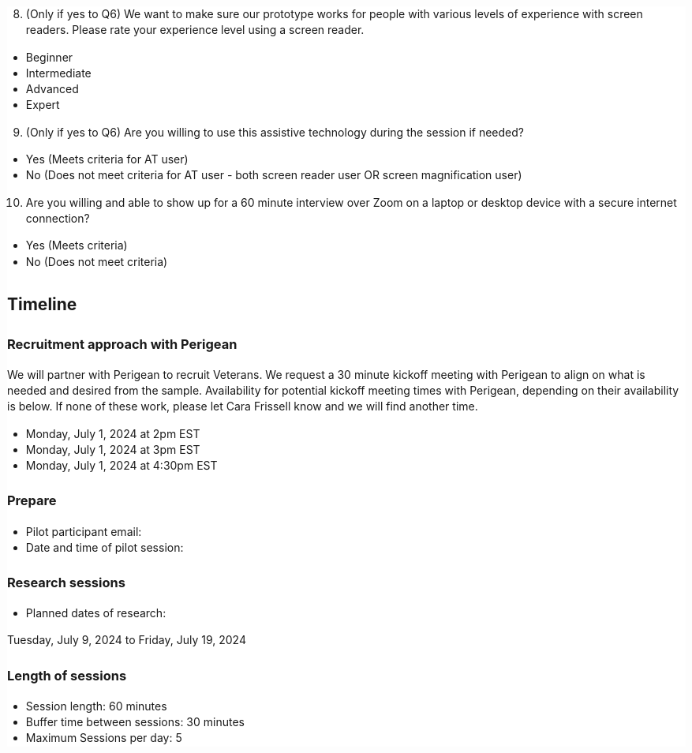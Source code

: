 8. (Only if yes to Q6) We want to make sure our prototype works for people with various levels of experience with screen readers. Please rate your experience level using a screen reader. 
* Beginner 
* Intermediate 
* Advanced 
* Expert

9. (Only if yes to Q6) Are you willing to use this assistive technology during the session if needed? 
* Yes (Meets criteria for AT user) 
* No (Does not meet criteria for AT user - both screen reader user OR screen magnification user)

10. Are you willing and able to show up for a 60 minute interview over Zoom on a laptop or desktop device with a secure internet connection?
* Yes (Meets criteria) 
* No (Does not meet criteria)  

## **Timeline**


### **Recruitment approach with Perigean**

We will partner with Perigean to recruit Veterans. We request a 30 minute kickoff meeting with Perigean to align on what is needed and desired from the sample. Availability for potential kickoff meeting times with Perigean, depending on their availability is below. If none of these work, please let Cara Frissell know and we will find another time.



* Monday, July 1, 2024 at 2pm EST
* Monday, July 1, 2024 at 3pm EST
* Monday, July 1, 2024 at 4:30pm EST


### **Prepare**



* Pilot participant email:
* Date and time of pilot session:


### **Research sessions**



* Planned dates of research:

Tuesday, July 9, 2024 to Friday, July 19, 2024


### **Length of sessions**



* Session length: 60 minutes
* Buffer time between sessions: 30 minutes
* Maximum Sessions per day: 5
